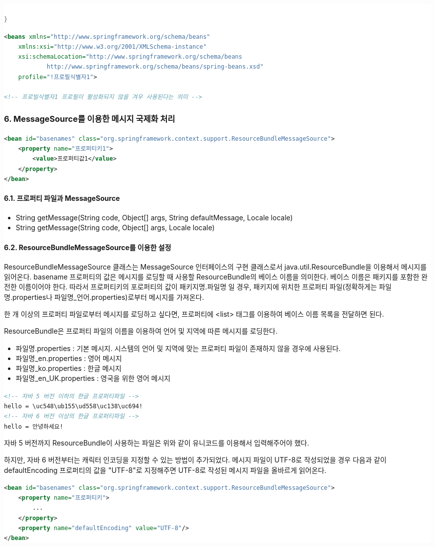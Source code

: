 ```java

}
```

```xml
<beans xmlns="http://www.springframework.org/schema/beans"
	xmlns:xsi="http://www.w3.org/2001/XMLSchema-instance"
	xsi:schemaLocation="http://www.springframework.org/schema/beans
			http://www.springframework.org/schema/beans/spring-beans.xsd"
	profile="!프로필식별자1">

<!-- 프로빌식별자1 프로필이 활성화되지 않을 겨우 사용된다는 의미 -->
```

### 6. MessageSource를 이용한 메시지 국제화 처리  
```xml
<bean id="basenames" class="org.springframework.context.support.ResourceBundleMessageSource">
	<property name="프로퍼티키1">
		<value>프로퍼티값1</value>
	</property>
</bean>
```

#### 6.1. 프로퍼티 파일과 MessageSource  
+ String getMessage(String code, Object[] args, String defaultMessage, Locale locale)
+ String getMessage(String code, Object[] args, Locale locale)

#### 6.2. ResourceBundleMessageSource를 이용한 설정  
ResourceBundleMessageSource 클래스는 MessageSource 인터페이스의 구현 클래스로서 java.util.ResourceBundle을 이용해서 메시지를 읽어온다. basename 프로퍼티의 값은 메시지를 로딩할 때 사용할 ResourceBundle의 베이스 이름을 의미한다. 베이스 이름은 패키지를 포함한 완전한 이름이어야 한다. 따라서 프로퍼티키의 포로퍼티의 값이 패키지명.파일명 일 경우, 패키지에 위치한 프로퍼티 파일(정확하게는 파일명.properties나 파일명&#95;언어.properties)로부터 메시지를 가져온다. 

한 개 이상의 프로퍼티 파일로부터 메시지를 로딩하고 싶다면, 프로퍼티에 &lt;list&gt; 태그를 이용하여 베이스 이름 목록을 전달하면 된다.

ResourceBundle은 프로퍼티 파일의 이름을 이용하여 언어 및 지역에 따른 메시지를 로딩한다.
+ 파일명.properties : 기본 메시지. 시스템의 언어 및 지역에 맞는 프로퍼티 파일이 존재하지 않을 경우에 사용된다.
+ 파일명&#95;en.properties : 영어 메시지
+ 파일명&#95;ko.properties : 한글 메시지
+ 파일명&#95;en&#95;UK.properties : 영국을 위한 영어 메시지

```xml
<!-- 자바 5 버전 이하의 한글 프로퍼티파일 -->
hello = \uc548\ub155\ud558\uc138\uc694!
<!-- 자바 6 버전 이상의 한글 프로퍼티파일 -->
hello = 안녕하세요!
```

자바 5 버전까지 ResourceBundle이 사용하는 파일은 위와 같이 유니코드를 이용해서 입력해주어야 했다.

하지만, 자바 6 버전부터는 캐릭터 인코딩을 지정할 수 있는 방법이 추가되었다. 메시지 파일이 UTF-8로 작성되었을 경우 다음과 같이 defaultEncoding 프로퍼티의 값을 "UTF-8"로 지정해주면 UTF-8로 작성된 메시지 파일을 올바르게 읽어온다.

```xml
<bean id="basenames" class="org.springframework.context.support.ResourceBundleMessageSource">
	<property name="프로퍼티키">
		...
	</property>
	<property name="defaultEncoding" value="UTF-8"/>
</bean>
```
